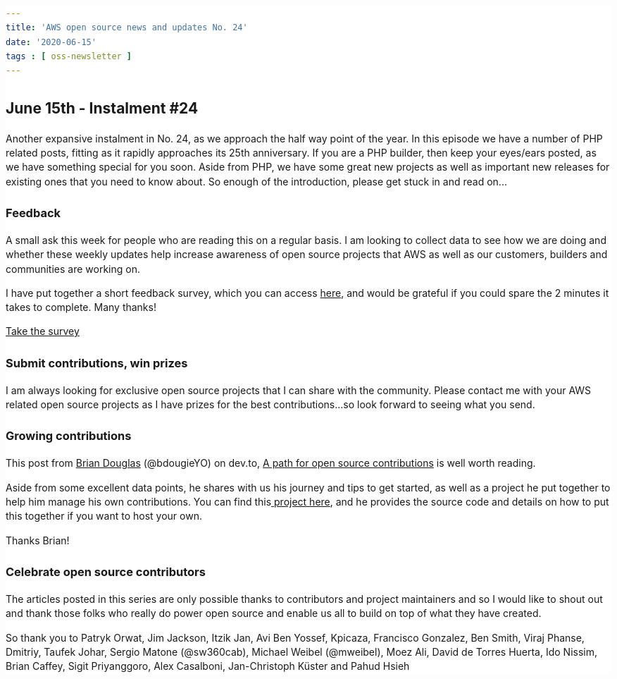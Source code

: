 ```yaml
---
title: 'AWS open source news and updates No. 24'
date: '2020-06-15'
tags : [ oss-newsletter ]
---
```

## June 15th - Instalment #24

Another expansive instalment in No. 24, as we approach the half way point of the year. In this episode we have a number of PHP related posts, fitting as it rapidly approaches its 25th anniversary. If you are a PHP builder, then keep your eyes/ears posted, as we have something special for you soon. Aside from PHP, we have some great new projects as well as important new releases for existing ones that you need to know about. So enough of the introduction, please get stuck in and read on...

### Feedback

A small ask this week for people who are reading this on a regular basis. I am looking to collect data to see how we are doing and whether these weekly updates help increase awareness of open source projects that AWS as well as our customers, builders and communities are working on.

I have put together a short feedback survey, which you can access [here](https://amazonmr.au1.qualtrics.com/jfe/form/SV_8BsYTwgVY6E6WZn), and would be grateful if you could spare the 2 minutes it takes to complete. Many thanks!

[Take the survey](https://amazonmr.au1.qualtrics.com/jfe/form/SV_8BsYTwgVY6E6WZn)

### Submit contributions, win prizes

I am always looking for exclusive open source projects that I can share with the community. Please contact me with your AWS related open source projects as I have prizes for the best contributions...so look forward to seeing what you send.

### Growing contributions

This post from [Brian Douglas](https://twitter.com/bdougieYO) (@bdougieYO) on dev.to, [A path for open source contributions](https://dev.to/opensauced/a-path-for-open-source-contributions-2oa2) is well worth reading.

Aside from some excellent data points, he shares with us his journey and tips to get started, as well as a project he put together to help him manage his own contributions. You can find this[ project here](https://opensauced.pizza/), and he provides the source code and details on how to put this together if you want to host your own.

Thanks Brian!


### Celebrate open source contributors

The articles posted in this series are only possible thanks to contributors and project maintainers and so I would like to shout out and thank those folks who really do power open source and enable us all to build on top of what they have created.

So thank you to Patryk Orwat, Jim Jackson, Itzik Jan, Avi Ben Yossef,  Kpicaza, Francisco Gonzalez, Ben Smith, Viraj Phanse, Dmitriy, Taufek Johar, Sergio Matone (@sw360cab), Michael Weibel (@mweibel), Moez Ali, David de Torres Huerta, Ido Nissim, Brian Caffey, Sigit Priyanggoro, Alex Casalboni, Jan-Christoph Küster and Pahud Hsieh
